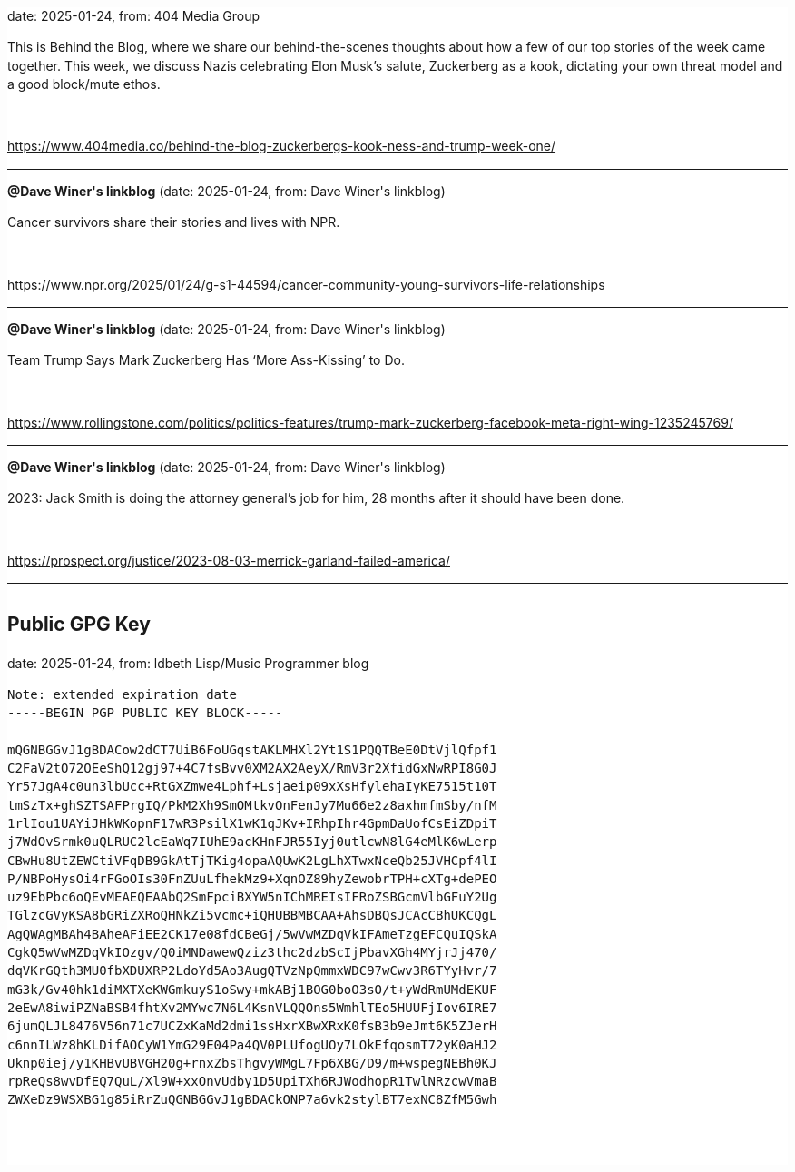 date: 2025-01-24, from: 404 Media Group

This is Behind the Blog, where we share our behind-the-scenes thoughts about how a few of our top stories of the week came together. This week, we discuss Nazis celebrating Elon Musk’s salute, Zuckerberg as a kook, dictating your own threat model and a good block/mute ethos. 

<br> 

<https://www.404media.co/behind-the-blog-zuckerbergs-kook-ness-and-trump-week-one/>

---

**@Dave Winer's linkblog** (date: 2025-01-24, from: Dave Winer's linkblog)

Cancer survivors share their stories and lives with NPR. 

<br> 

<https://www.npr.org/2025/01/24/g-s1-44594/cancer-community-young-survivors-life-relationships>

---

**@Dave Winer's linkblog** (date: 2025-01-24, from: Dave Winer's linkblog)

Team Trump Says Mark Zuckerberg Has ‘More Ass-Kissing’ to Do. 

<br> 

<https://www.rollingstone.com/politics/politics-features/trump-mark-zuckerberg-facebook-meta-right-wing-1235245769/>

---

**@Dave Winer's linkblog** (date: 2025-01-24, from: Dave Winer's linkblog)

2023: Jack Smith is doing the attorney general’s job for him, 28 months after it should have been done. 

<br> 

<https://prospect.org/justice/2023-08-03-merrick-garland-failed-america/>

---

## Public GPG Key

date: 2025-01-24, from: ldbeth Lisp/Music Programmer blog

<pre>
Note: extended expiration date
-----BEGIN PGP PUBLIC KEY BLOCK-----

mQGNBGGvJ1gBDACow2dCT7UiB6FoUGqstAKLMHXl2Yt1S1PQQTBeE0DtVjlQfpf1
C2FaV2tO72OEeShQ12gj97+4C7fsBvv0XM2AX2AeyX/RmV3r2XfidGxNwRPI8G0J
Yr57JgA4c0un3lbUcc+RtGXZmwe4Lphf+Lsjaeip09xXsHfylehaIyKE7515t10T
tmSzTx+ghSZTSAFPrgIQ/PkM2Xh9SmOMtkvOnFenJy7Mu66e2z8axhmfmSby/nfM
1rlIou1UAYiJHkWKopnF17wR3PsilX1wK1qJKv+IRhpIhr4GpmDaUofCsEiZDpiT
j7WdOvSrmk0uQLRUC2lcEaWq7IUhE9acKHnFJR55Iyj0utlcwN8lG4eMlK6wLerp
CBwHu8UtZEWCtiVFqDB9GkAtTjTKig4opaAQUwK2LgLhXTwxNceQb25JVHCpf4lI
P/NBPoHysOi4rFGoOIs30FnZUuLfhekMz9+XqnOZ89hyZewobrTPH+cXTg+dePEO
uz9EbPbc6oQEvMEAEQEAAbQ2SmFpciBXYW5nIChMREIsIFRoZSBGcmVlbGFuY2Ug
TGlzcGVyKSA8bGRiZXRoQHNkZi5vcmc+iQHUBBMBCAA+AhsDBQsJCAcCBhUKCQgL
AgQWAgMBAh4BAheAFiEE2CK17e08fdCBeGj/5wVwMZDqVkIFAmeTzgEFCQuIQSkA
CgkQ5wVwMZDqVkIOzgv/Q0iMNDawewQziz3thc2dzbScIjPbavXGh4MYjrJj470/
dqVKrGQth3MU0fbXDUXRP2LdoYd5Ao3AugQTVzNpQmmxWDC97wCwv3R6TYyHvr/7
mG3k/Gv40hk1diMXTXeKWGmkuyS1oSwy+mkABj1BOG0boO3sO/t+yWdRmUMdEKUF
2eEwA8iwiPZNaBSB4fhtXv2MYwc7N6L4KsnVLQQOns5WmhlTEo5HUUFjIov6IRE7
6jumQLJL8476V56n71c7UCZxKaMd2dmi1ssHxrXBwXRxK0fsB3b9eJmt6K5ZJerH
c6nnILWz8hKLDifAOCyW1YmG29E04Pa4QV0PLUfogUOy7LOkEfqosmT72yK0aHJ2
Uknp0iej/y1KHBvUBVGH20g+rnxZbsThgvyWMgL7Fp6XBG/D9/m+wspegNEBh0KJ
rpReQs8wvDfEQ7QuL/Xl9W+xxOnvUdby1D5UpiTXh6RJWodhopR1TwlNRzcwVmaB
ZWXeDz9WSXBG1g85iRrZuQGNBGGvJ1gBDACkONP7a6vk2stylBT7exNC8ZfM5Gwh
